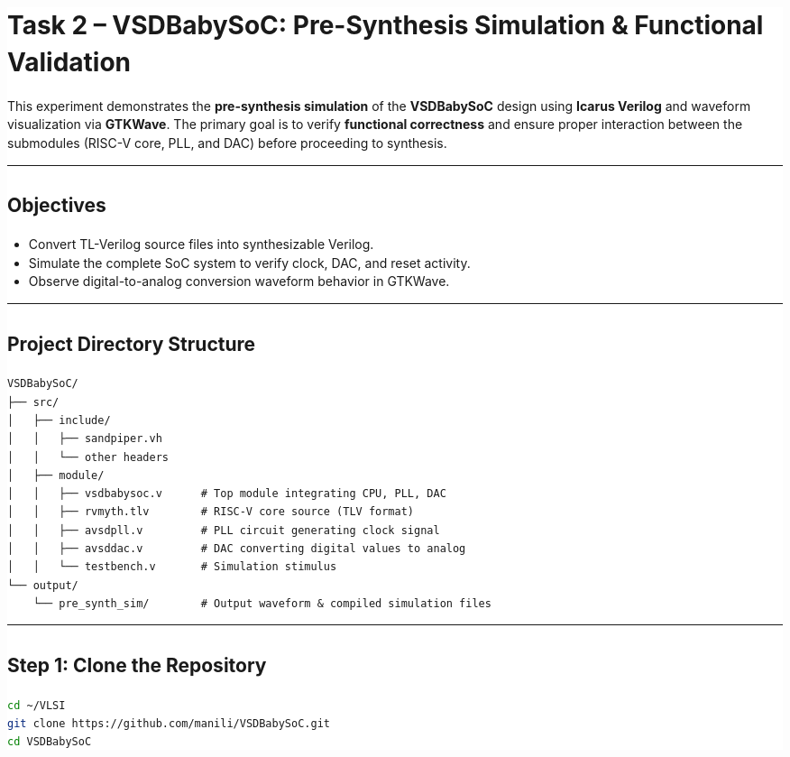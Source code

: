 # Task 2 – VSDBabySoC: Pre-Synthesis Simulation & Functional Validation

This experiment demonstrates the **pre-synthesis simulation** of the **VSDBabySoC** design using **Icarus Verilog** and waveform visualization via **GTKWave**. The primary goal is to verify **functional correctness** and ensure proper interaction between the submodules (RISC-V core, PLL, and DAC) before proceeding to synthesis.

---

## Objectives

- Convert TL-Verilog source files into synthesizable Verilog.
- Simulate the complete SoC system to verify clock, DAC, and reset activity.
- Observe digital-to-analog conversion waveform behavior in GTKWave.

---

## Project Directory Structure

```
VSDBabySoC/
├── src/
│   ├── include/
│   │   ├── sandpiper.vh
│   │   └── other headers
│   ├── module/
│   │   ├── vsdbabysoc.v      # Top module integrating CPU, PLL, DAC
│   │   ├── rvmyth.tlv        # RISC-V core source (TLV format)
│   │   ├── avsdpll.v         # PLL circuit generating clock signal
│   │   ├── avsddac.v         # DAC converting digital values to analog
│   │   └── testbench.v       # Simulation stimulus
└── output/
    └── pre_synth_sim/        # Output waveform & compiled simulation files
```

---

## Step 1: Clone the Repository

```bash
cd ~/VLSI
git clone https://github.com/manili/VSDBabySoC.git
cd VSDBabySoC
```